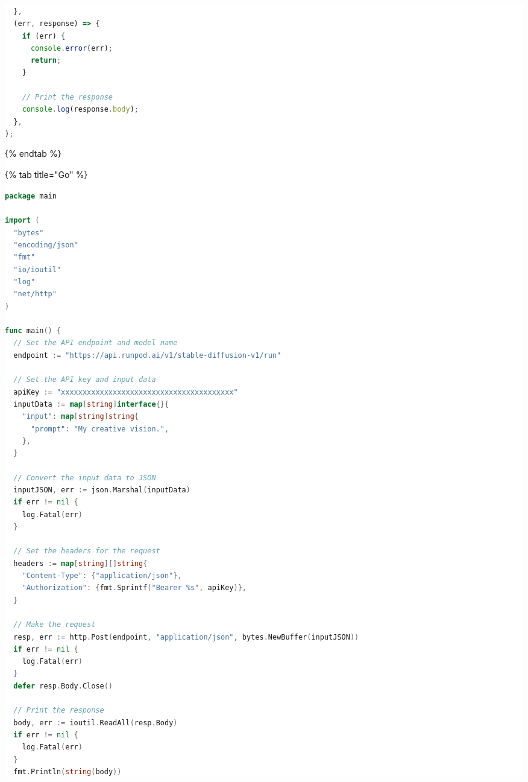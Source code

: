 ```javascript
  },
  (err, response) => {
    if (err) {
      console.error(err);
      return;
    }

    // Print the response
    console.log(response.body);
  },
);
```
{% endtab %}

{% tab title="Go" %}
```go
package main

import (
  "bytes"
  "encoding/json"
  "fmt"
  "io/ioutil"
  "log"
  "net/http"
)

func main() {
  // Set the API endpoint and model name
  endpoint := "https://api.runpod.ai/v1/stable-diffusion-v1/run" 

  // Set the API key and input data
  apiKey := "xxxxxxxxxxxxxxxxxxxxxxxxxxxxxxxxxxxxxxxx"
  inputData := map[string]interface{}{
    "input": map[string]string{
      "prompt": "My creative vision.",
    },
  }

  // Convert the input data to JSON
  inputJSON, err := json.Marshal(inputData)
  if err != nil {
    log.Fatal(err)
  }

  // Set the headers for the request
  headers := map[string][]string{
    "Content-Type": {"application/json"},
    "Authorization": {fmt.Sprintf("Bearer %s", apiKey)},
  }

  // Make the request
  resp, err := http.Post(endpoint, "application/json", bytes.NewBuffer(inputJSON))
  if err != nil {
    log.Fatal(err)
  }
  defer resp.Body.Close()

  // Print the response
  body, err := ioutil.ReadAll(resp.Body)
  if err != nil {
    log.Fatal(err)
  }
  fmt.Println(string(body))
```